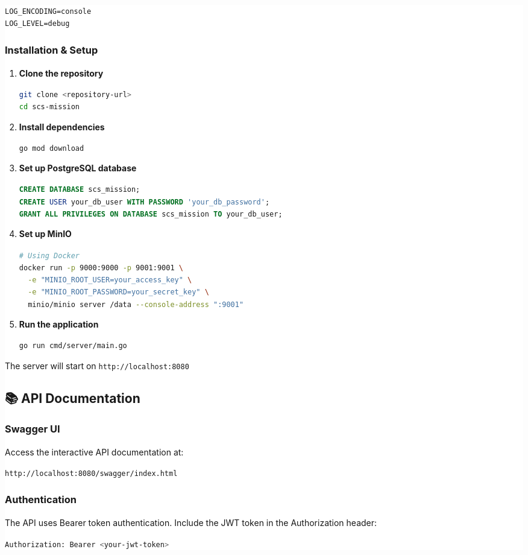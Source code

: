 ```env
LOG_ENCODING=console
LOG_LEVEL=debug
```

### Installation & Setup

1. **Clone the repository**
   ```bash
   git clone <repository-url>
   cd scs-mission
   ```

2. **Install dependencies**
   ```bash
   go mod download
   ```

3. **Set up PostgreSQL database**
   ```sql
   CREATE DATABASE scs_mission;
   CREATE USER your_db_user WITH PASSWORD 'your_db_password';
   GRANT ALL PRIVILEGES ON DATABASE scs_mission TO your_db_user;
   ```

4. **Set up MinIO**
   ```bash
   # Using Docker
   docker run -p 9000:9000 -p 9001:9001 \
     -e "MINIO_ROOT_USER=your_access_key" \
     -e "MINIO_ROOT_PASSWORD=your_secret_key" \
     minio/minio server /data --console-address ":9001"
   ```

5. **Run the application**
   ```bash
   go run cmd/server/main.go
   ```

The server will start on `http://localhost:8080`

## 📚 API Documentation

### Swagger UI

Access the interactive API documentation at:
```
http://localhost:8080/swagger/index.html
```

### Authentication

The API uses Bearer token authentication. Include the JWT token in the Authorization header:

```bash
Authorization: Bearer <your-jwt-token>
```
